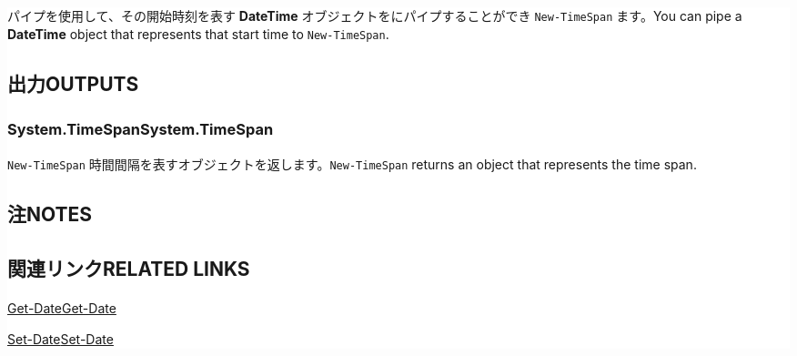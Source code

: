 <span data-ttu-id="bbf99-154">パイプを使用して、その開始時刻を表す **DateTime** オブジェクトをにパイプすることができ `New-TimeSpan` ます。</span><span class="sxs-lookup"><span data-stu-id="bbf99-154">You can pipe a **DateTime** object that represents that start time to `New-TimeSpan`.</span></span>

## <span data-ttu-id="bbf99-155">出力</span><span class="sxs-lookup"><span data-stu-id="bbf99-155">OUTPUTS</span></span>

### <span data-ttu-id="bbf99-156">System.TimeSpan</span><span class="sxs-lookup"><span data-stu-id="bbf99-156">System.TimeSpan</span></span>

<span data-ttu-id="bbf99-157">`New-TimeSpan` 時間間隔を表すオブジェクトを返します。</span><span class="sxs-lookup"><span data-stu-id="bbf99-157">`New-TimeSpan` returns an object that represents the time span.</span></span>

## <span data-ttu-id="bbf99-158">注</span><span class="sxs-lookup"><span data-stu-id="bbf99-158">NOTES</span></span>

## <span data-ttu-id="bbf99-159">関連リンク</span><span class="sxs-lookup"><span data-stu-id="bbf99-159">RELATED LINKS</span></span>

[<span data-ttu-id="bbf99-160">Get-Date</span><span class="sxs-lookup"><span data-stu-id="bbf99-160">Get-Date</span></span>](Get-Date.md)

[<span data-ttu-id="bbf99-161">Set-Date</span><span class="sxs-lookup"><span data-stu-id="bbf99-161">Set-Date</span></span>](Set-Date.md)
